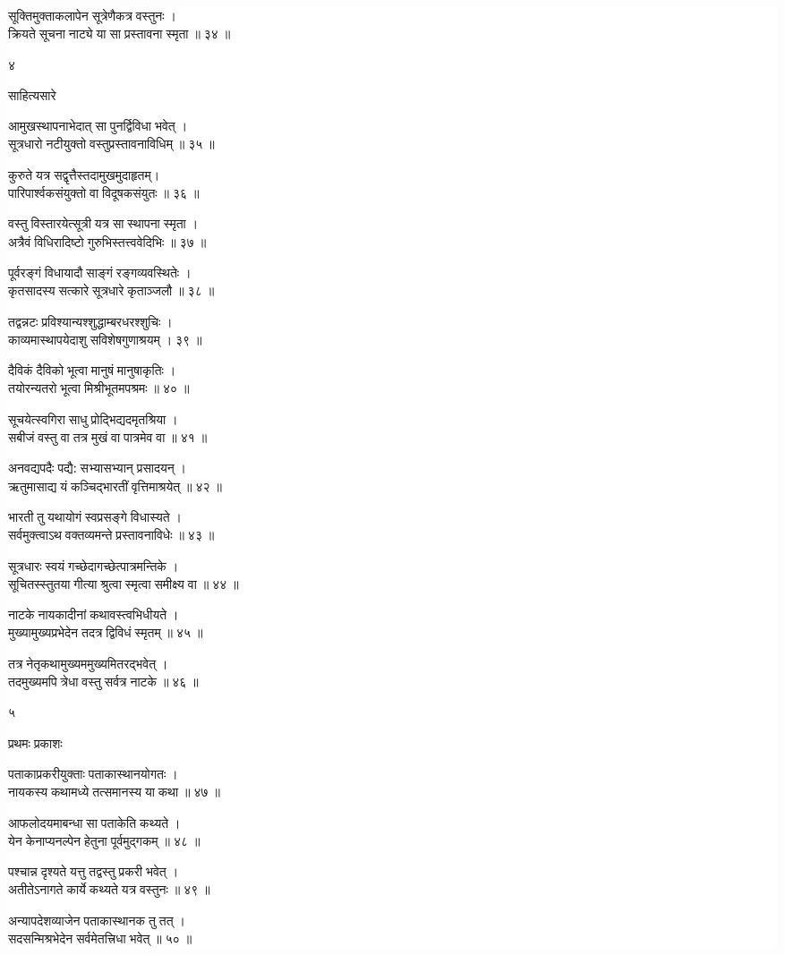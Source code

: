 सूक्तिमुक्ताकलापेन सूत्रेणैकत्र वस्तुनः ।  
क्रियते सूचना नाट्ये या सा प्रस्तावना स्मृता ॥ ३४ ॥



४

साहित्यसारे

आमुखस्थापनाभेदात् सा पुनर्द्विविधा भवेत् ।  
सूत्रधारो नटीयुक्तो वस्तुप्रस्तावनाविधिम् ॥ ३५ ॥  
  
कुरुते यत्र सद्वृत्तैस्तदामुखमुदाहृतम्।  
पारिपार्श्वकसंयुक्तो वा विदूषकसंयुतः ॥ ३६ ॥  
  
वस्तु विस्तारयेत्सूत्री यत्र सा स्थापना स्मृता ।  
अत्रैवं विधिरादिष्टो गुरुभिस्तत्त्ववेदिभिः ॥ ३७ ॥  
  
पूर्वरङ्गं विधायादौ साङ्गं रङ्गव्यवस्थितेः ।  
कृतसादस्य सत्कारे सूत्रधारे कृताञ्जलौ ॥ ३८ ॥  
  
तद्वन्नटः प्रविश्यान्यश्शुद्धाम्बरधरश्शुचिः ।  
काव्यमास्थापयेदाशु सविशेषगुणाश्रयम् । ३९ ॥  
  
दैविकं दैविको भूत्वा मानुषं मानुषाकृतिः ।  
तयोरन्यतरो भूत्वा मिश्रीभूतमपश्रमः ॥ ४० ॥  
  
सूचयेत्स्वगिरा साधु प्रोद्भिद्यदमृतश्रिया ।  
सबीजं वस्तु वा तत्र मुखं वा पात्रमेव वा ॥ ४१ ॥  
  
अनवद्यपदैः पद्यै: सभ्यासभ्यान् प्रसादयन् ।  
ऋतुमासाद्य यं कञ्चिद्भारतीं वृत्तिमाश्रयेत् ॥ ४२ ॥  
  
भारती तु यथायोगं स्वप्रसङ्गे विधास्यते ।  
सर्वमुक्त्वाऽथ वक्तव्यमन्ते प्रस्तावनाविधेः ॥ ४३ ॥  
  
सूत्रधारः स्वयं गच्छेदागच्छेत्पात्रमन्तिके ।  
सूचितस्स्तुतया गीत्या श्रुत्वा स्मृत्वा समीक्ष्य वा ॥ ४४ ॥  
  
नाटके नायकादीनां कथावस्त्वभिधीयते ।  
मुख्यामुख्यप्रभेदेन तदत्र द्विविधं स्मृतम् ॥ ४५ ॥  
  
तत्र नेतृकथामुख्यममुख्यमितरद्भवेत् ।  
तदमुख्यमपि त्रेधा वस्तु सर्वत्र नाटके ॥ ४६ ॥



५

प्रथमः प्रकाशः

पताकाप्रकरीयुक्ताः पताकास्थानयोगतः ।  
नायकस्य कथामध्ये तत्समानस्य या कथा ॥ ४७ ॥  
  
आफलोदयमाबन्धा सा पताकेति कथ्यते ।  
येन केनाप्यनल्पेन हेतुना पूर्वमुद्गकम् ॥ ४८ ॥  
  
पश्चान्न दृश्यते यत्तु तद्वस्तु प्रकरी भवेत् ।  
अतीतेऽनागते कार्ये कथ्यते यत्र वस्तुनः ॥ ४९ ॥  
  
अन्यापदेशव्याजेन पताकास्थानक तु तत् ।  
सदसन्मिश्रभेदेन सर्वमेतत्त्रिधा भवेत् ॥ ५० ॥  
  